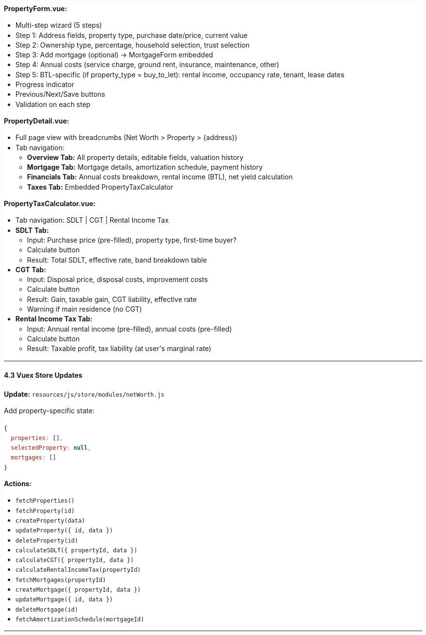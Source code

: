 **PropertyForm.vue:**
- Multi-step wizard (5 steps)
- Step 1: Address fields, property type, purchase date/price, current value
- Step 2: Ownership type, percentage, household selection, trust selection
- Step 3: Add mortgage (optional) → MortgageForm embedded
- Step 4: Annual costs (service charge, ground rent, insurance, maintenance, other)
- Step 5: BTL-specific (if property_type = buy_to_let): rental income, occupancy rate, tenant, lease dates
- Progress indicator
- Previous/Next/Save buttons
- Validation on each step

**PropertyDetail.vue:**
- Full page view with breadcrumbs (Net Worth > Property > {address})
- Tab navigation:
  - **Overview Tab:** All property details, editable fields, valuation history
  - **Mortgage Tab:** Mortgage details, amortization schedule, payment history
  - **Financials Tab:** Annual costs breakdown, rental income (BTL), net yield calculation
  - **Taxes Tab:** Embedded PropertyTaxCalculator

**PropertyTaxCalculator.vue:**
- Tab navigation: SDLT | CGT | Rental Income Tax
- **SDLT Tab:**
  - Input: Purchase price (pre-filled), property type, first-time buyer?
  - Calculate button
  - Result: Total SDLT, effective rate, band breakdown table
- **CGT Tab:**
  - Input: Disposal price, disposal costs, improvement costs
  - Calculate button
  - Result: Gain, taxable gain, CGT liability, effective rate
  - Warning if main residence (no CGT)
- **Rental Income Tax Tab:**
  - Input: Annual rental income (pre-filled), annual costs (pre-filled)
  - Calculate button
  - Result: Taxable profit, tax liability (at user's marginal rate)

---

#### 4.3 Vuex Store Updates

**Update:** `resources/js/store/modules/netWorth.js`

Add property-specific state:
```javascript
{
  properties: [],
  selectedProperty: null,
  mortgages: []
}
```

**Actions:**
- `fetchProperties()`
- `fetchProperty(id)`
- `createProperty(data)`
- `updateProperty({ id, data })`
- `deleteProperty(id)`
- `calculateSDLT({ propertyId, data })`
- `calculateCGT({ propertyId, data })`
- `calculateRentalIncomeTax(propertyId)`
- `fetchMortgages(propertyId)`
- `createMortgage({ propertyId, data })`
- `updateMortgage({ id, data })`
- `deleteMortgage(id)`
- `fetchAmortizationSchedule(mortgageId)`

---